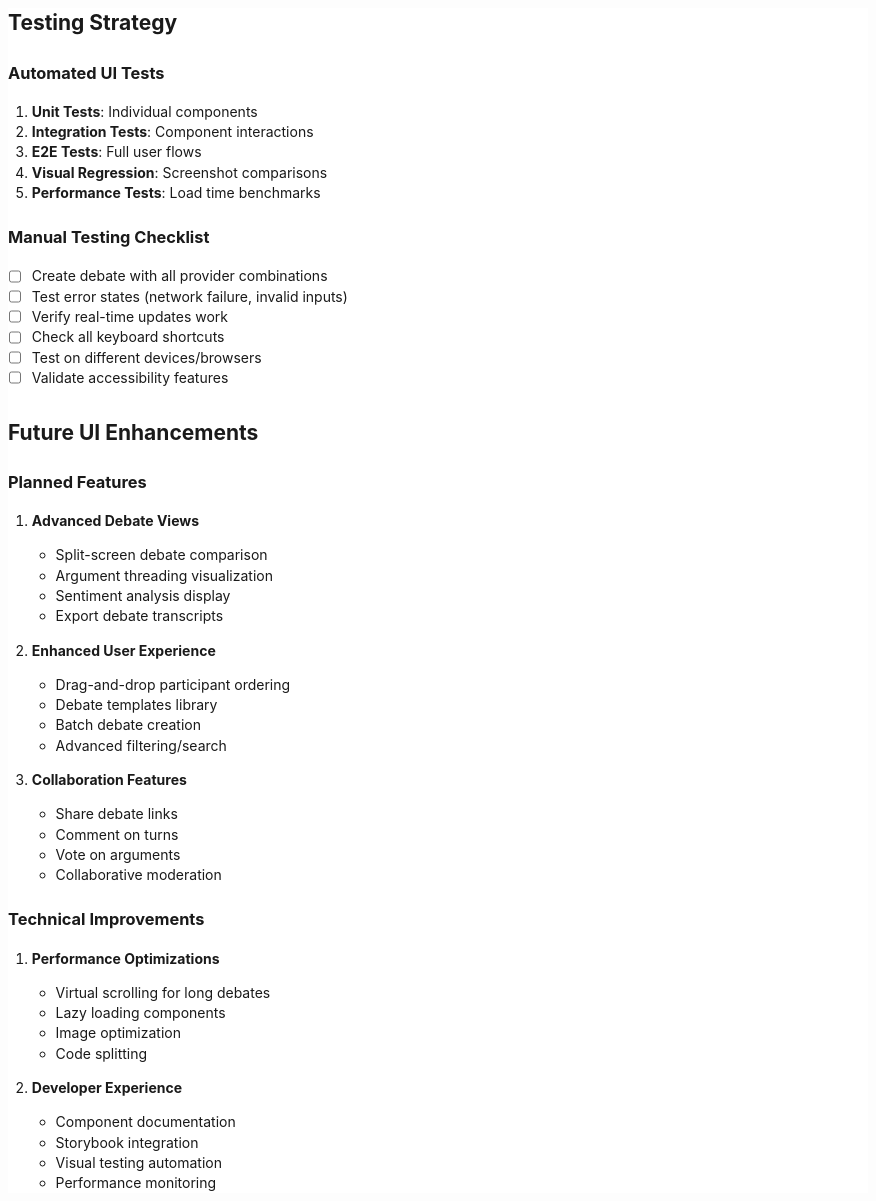## Testing Strategy

### Automated UI Tests
1. **Unit Tests**: Individual components
2. **Integration Tests**: Component interactions
3. **E2E Tests**: Full user flows
4. **Visual Regression**: Screenshot comparisons
5. **Performance Tests**: Load time benchmarks

### Manual Testing Checklist
- [ ] Create debate with all provider combinations
- [ ] Test error states (network failure, invalid inputs)
- [ ] Verify real-time updates work
- [ ] Check all keyboard shortcuts
- [ ] Test on different devices/browsers
- [ ] Validate accessibility features

## Future UI Enhancements

### Planned Features
1. **Advanced Debate Views**
   - Split-screen debate comparison
   - Argument threading visualization
   - Sentiment analysis display
   - Export debate transcripts

2. **Enhanced User Experience**
   - Drag-and-drop participant ordering
   - Debate templates library
   - Batch debate creation
   - Advanced filtering/search

3. **Collaboration Features**
   - Share debate links
   - Comment on turns
   - Vote on arguments
   - Collaborative moderation

### Technical Improvements
1. **Performance Optimizations**
   - Virtual scrolling for long debates
   - Lazy loading components
   - Image optimization
   - Code splitting

2. **Developer Experience**
   - Component documentation
   - Storybook integration
   - Visual testing automation
   - Performance monitoring
